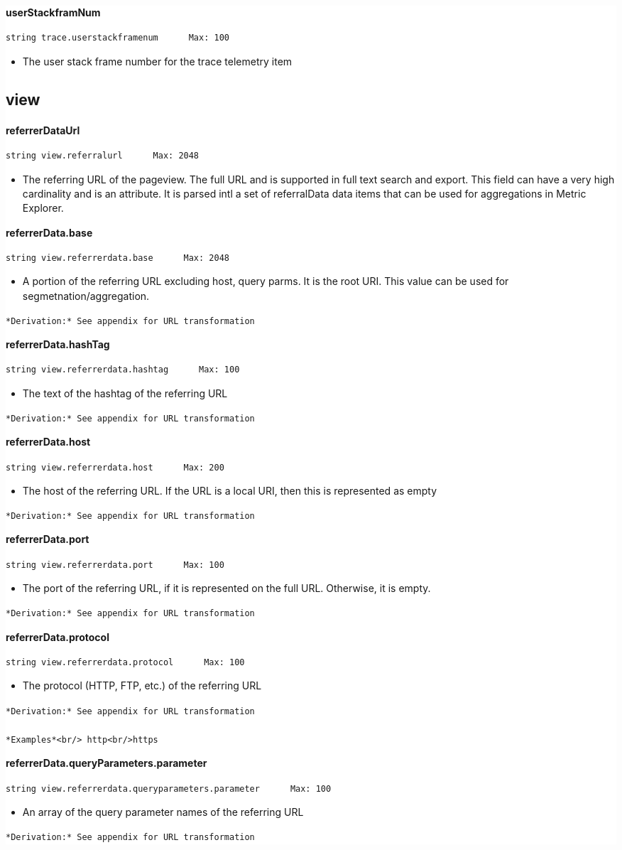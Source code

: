 **userStackframNum**

    string trace.userstackframenum      Max: 100
*    The user stack frame number for the trace telemetry item 

## view
**referrerDataUrl**

    string view.referralurl      Max: 2048
*    The referring URL of the pageview.  The full URL and is supported in full text search and export. This field can have a very high cardinality and is an attribute.  It is parsed intl a set of referralData data items that can be used for aggregations in Metric Explorer. 

**referrerData.base**

    string view.referrerdata.base      Max: 2048
*    A portion of the referring URL excluding host, query parms.  It is the root URI.  This value can be used for segmetnation/aggregation. 

    *Derivation:* See appendix for URL transformation 


**referrerData.hashTag**

    string view.referrerdata.hashtag      Max: 100
*    The text of the hashtag of the referring URL 

    *Derivation:* See appendix for URL transformation 


**referrerData.host**

    string view.referrerdata.host      Max: 200
*    The host of the referring URL.  If the URL is a local URI, then this is represented as empty 

    *Derivation:* See appendix for URL transformation 


**referrerData.port**

    string view.referrerdata.port      Max: 100
*    The port of the referring URL, if it is represented on the full URL.  Otherwise, it is empty. 

    *Derivation:* See appendix for URL transformation 


**referrerData.protocol**

    string view.referrerdata.protocol      Max: 100
*    The protocol (HTTP, FTP, etc.) of the referring URL 

    *Derivation:* See appendix for URL transformation 

    *Examples*<br/> http<br/>https 


**referrerData.queryParameters.parameter**

    string view.referrerdata.queryparameters.parameter      Max: 100
*    An array of the query parameter names of the referring URL 

    *Derivation:* See appendix for URL transformation 
